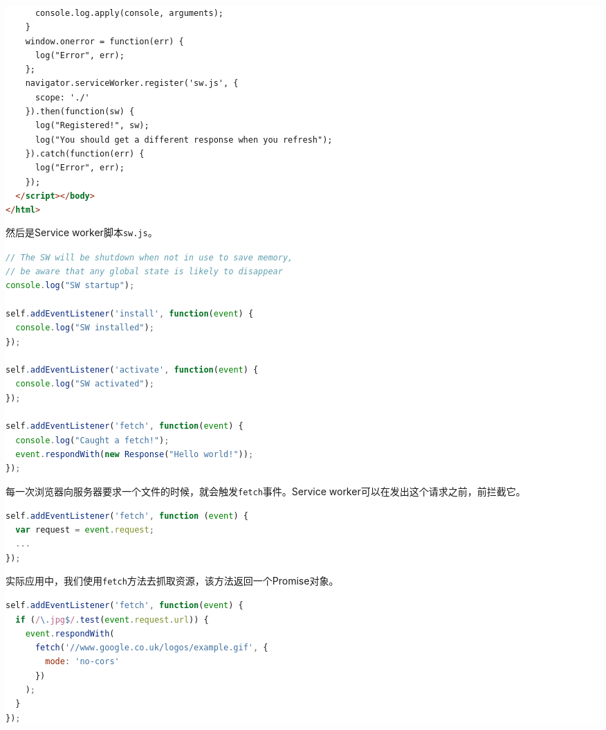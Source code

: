 ```html
      console.log.apply(console, arguments);
    }
    window.onerror = function(err) {
      log("Error", err);
    };
    navigator.serviceWorker.register('sw.js', {
      scope: './'
    }).then(function(sw) {
      log("Registered!", sw);
      log("You should get a different response when you refresh");
    }).catch(function(err) {
      log("Error", err);
    });
  </script></body>
</html>
```

然后是Service worker脚本`sw.js`。

```javascript
// The SW will be shutdown when not in use to save memory,
// be aware that any global state is likely to disappear
console.log("SW startup");

self.addEventListener('install', function(event) {
  console.log("SW installed");
});

self.addEventListener('activate', function(event) {
  console.log("SW activated");
});

self.addEventListener('fetch', function(event) {
  console.log("Caught a fetch!");
  event.respondWith(new Response("Hello world!"));
});
```

每一次浏览器向服务器要求一个文件的时候，就会触发`fetch`事件。Service worker可以在发出这个请求之前，前拦截它。

```javascript
self.addEventListener('fetch', function (event) {
  var request = event.request;
  ...
});
```

实际应用中，我们使用`fetch`方法去抓取资源，该方法返回一个Promise对象。

```javascript
self.addEventListener('fetch', function(event) {
  if (/\.jpg$/.test(event.request.url)) {
    event.respondWith(
      fetch('//www.google.co.uk/logos/example.gif', {
        mode: 'no-cors'
      })
    );
  }
});
```

